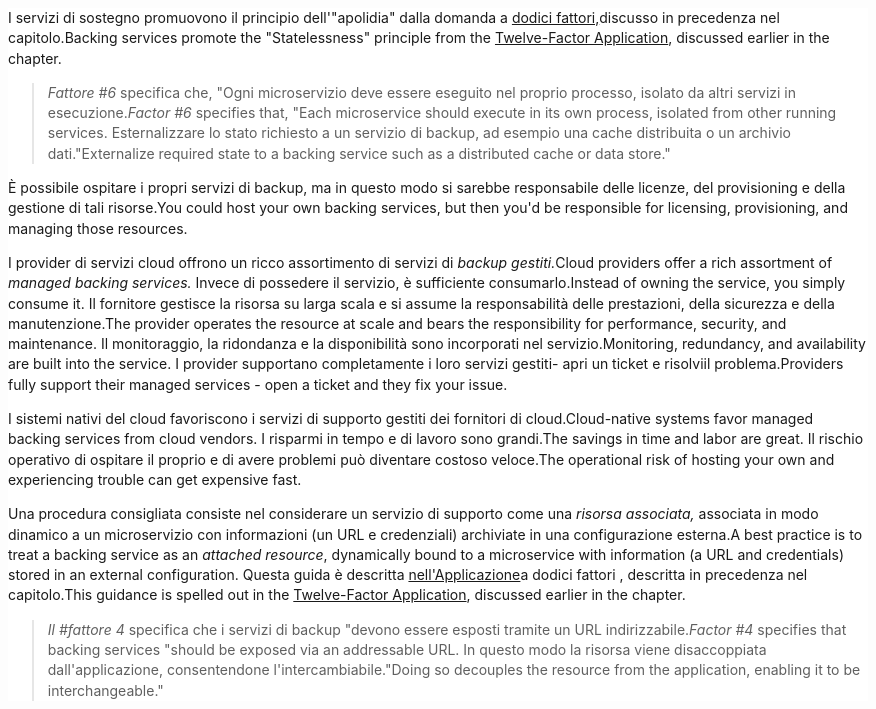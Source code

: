 <span data-ttu-id="94a53-385">I servizi di sostegno promuovono il principio dell'"apolidia" dalla domanda a [dodici fattori,](https://12factor.net/)discusso in precedenza nel capitolo.</span><span class="sxs-lookup"><span data-stu-id="94a53-385">Backing services promote the "Statelessness" principle from the [Twelve-Factor Application](https://12factor.net/), discussed earlier in the chapter.</span></span>

><span data-ttu-id="94a53-386">*Fattore \#6* specifica che, "Ogni microservizio deve essere eseguito nel proprio processo, isolato da altri servizi in esecuzione.</span><span class="sxs-lookup"><span data-stu-id="94a53-386">*Factor \#6* specifies that, "Each microservice should execute in its own process, isolated from other running services.</span></span> <span data-ttu-id="94a53-387">Esternalizzare lo stato richiesto a un servizio di backup, ad esempio una cache distribuita o un archivio dati."</span><span class="sxs-lookup"><span data-stu-id="94a53-387">Externalize required state to a backing service such as a distributed cache or data store."</span></span>

<span data-ttu-id="94a53-388">È possibile ospitare i propri servizi di backup, ma in questo modo si sarebbe responsabile delle licenze, del provisioning e della gestione di tali risorse.</span><span class="sxs-lookup"><span data-stu-id="94a53-388">You could host your own backing services, but then you'd be responsible for licensing, provisioning, and managing those resources.</span></span>

<span data-ttu-id="94a53-389">I provider di servizi cloud offrono un ricco assortimento di servizi di *backup gestiti.*</span><span class="sxs-lookup"><span data-stu-id="94a53-389">Cloud providers offer a rich assortment of *managed backing services.*</span></span> <span data-ttu-id="94a53-390">Invece di possedere il servizio, è sufficiente consumarlo.</span><span class="sxs-lookup"><span data-stu-id="94a53-390">Instead of owning the service, you simply consume it.</span></span> <span data-ttu-id="94a53-391">Il fornitore gestisce la risorsa su larga scala e si assume la responsabilità delle prestazioni, della sicurezza e della manutenzione.</span><span class="sxs-lookup"><span data-stu-id="94a53-391">The provider operates the resource at scale and bears the responsibility for performance, security, and maintenance.</span></span> <span data-ttu-id="94a53-392">Il monitoraggio, la ridondanza e la disponibilità sono incorporati nel servizio.</span><span class="sxs-lookup"><span data-stu-id="94a53-392">Monitoring, redundancy, and availability are built into the service.</span></span> <span data-ttu-id="94a53-393">I provider supportano completamente i loro servizi gestiti- apri un ticket e risolviil problema.</span><span class="sxs-lookup"><span data-stu-id="94a53-393">Providers fully support their managed services - open a ticket and they fix your issue.</span></span>

<span data-ttu-id="94a53-394">I sistemi nativi del cloud favoriscono i servizi di supporto gestiti dei fornitori di cloud.</span><span class="sxs-lookup"><span data-stu-id="94a53-394">Cloud-native systems favor managed backing services from cloud vendors.</span></span> <span data-ttu-id="94a53-395">I risparmi in tempo e di lavoro sono grandi.</span><span class="sxs-lookup"><span data-stu-id="94a53-395">The savings in time and labor are great.</span></span> <span data-ttu-id="94a53-396">Il rischio operativo di ospitare il proprio e di avere problemi può diventare costoso veloce.</span><span class="sxs-lookup"><span data-stu-id="94a53-396">The operational risk of hosting your own and experiencing trouble can get expensive fast.</span></span>

<span data-ttu-id="94a53-397">Una procedura consigliata consiste nel considerare un servizio di supporto come una *risorsa associata,* associata in modo dinamico a un microservizio con informazioni (un URL e credenziali) archiviate in una configurazione esterna.</span><span class="sxs-lookup"><span data-stu-id="94a53-397">A best practice is to treat a backing service as an *attached resource*, dynamically bound to a microservice with information (a URL and credentials) stored in an external configuration.</span></span> <span data-ttu-id="94a53-398">Questa guida è descritta [nell'Applicazione](https://12factor.net/)a dodici fattori , descritta in precedenza nel capitolo.</span><span class="sxs-lookup"><span data-stu-id="94a53-398">This guidance is spelled out in the [Twelve-Factor Application](https://12factor.net/), discussed earlier in the chapter.</span></span>

><span data-ttu-id="94a53-399">*Il \#fattore 4* specifica che i servizi di backup "devono essere esposti tramite un URL indirizzabile.</span><span class="sxs-lookup"><span data-stu-id="94a53-399">*Factor \#4* specifies that backing services "should be exposed via an addressable URL.</span></span> <span data-ttu-id="94a53-400">In questo modo la risorsa viene disaccoppiata dall'applicazione, consentendone l'intercambiabile."</span><span class="sxs-lookup"><span data-stu-id="94a53-400">Doing so decouples the resource from the application, enabling it to be interchangeable."</span></span>
